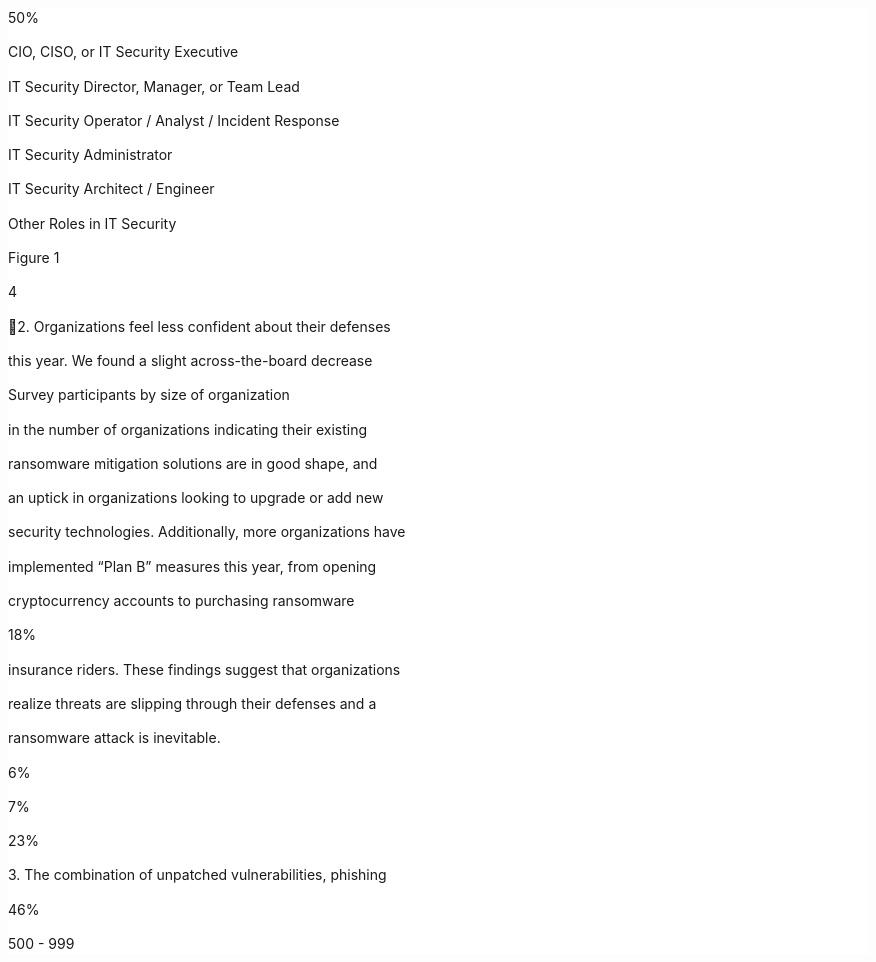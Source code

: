 50%

CIO, CISO, or IT 
Security Executive 

IT Security Director, 
Manager, or Team 
Lead

IT Security Operator 
/ Analyst / Incident 
Response

IT Security 
Administrator

IT Security Architect 
/ Engineer

Other Roles in IT 
Security

Figure 1

4

 
2\. Organizations feel less confident about their defenses 

this year. We found a slight across\-the\-board decrease 

Survey participants by size of organization

in the number of organizations indicating their existing 

ransomware mitigation solutions are in good shape, and 

an uptick in organizations looking to upgrade or add new 

security technologies. Additionally, more organizations have 

implemented “Plan B” measures this year, from opening 

cryptocurrency accounts to purchasing ransomware 

18%

insurance riders. These findings suggest that organizations 

realize threats are slipping through their defenses and a 

ransomware attack is inevitable. 

6%

7%

23%

3\. The combination of unpatched vulnerabilities, phishing 

46%

500 \- 999

